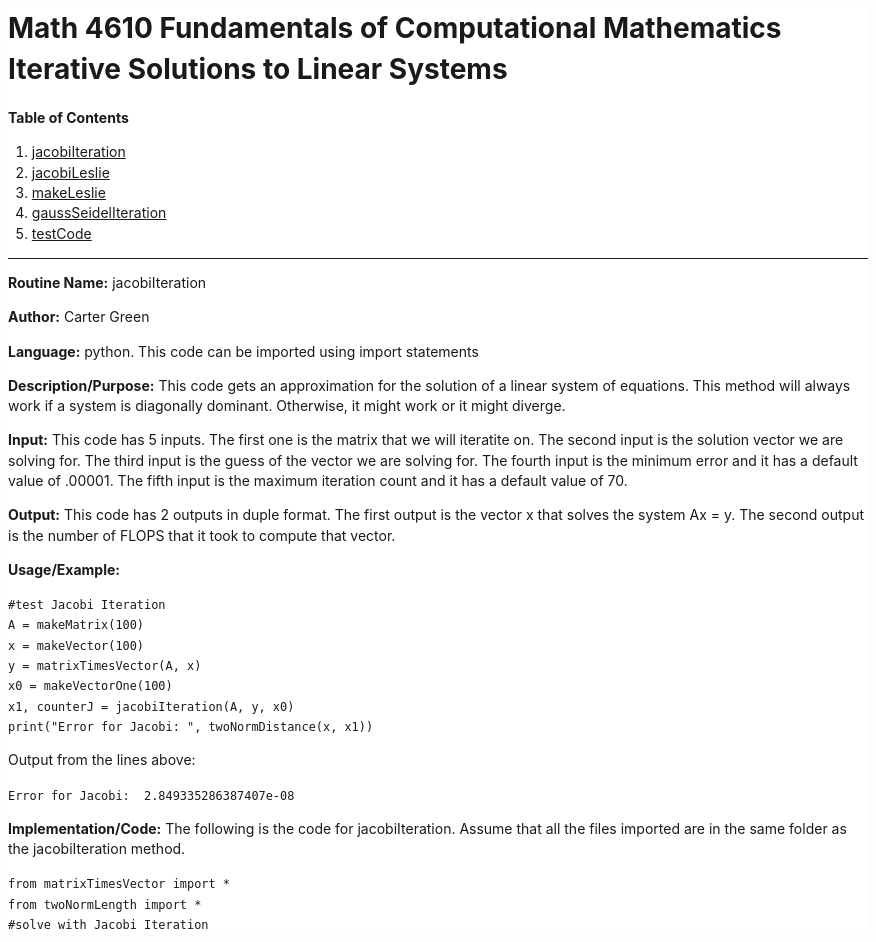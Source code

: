 # Math 4610 Fundamentals of Computational Mathematics Iterative Solutions to Linear Systems

**Table of Contents**
1. [jacobiIteration](#jacobiIteration)
2. [jacobiLeslie](#jacobiLeslie)
3. [makeLeslie](#makeLeslie)
4. [gaussSeidelIteration](#gaussSeidelIteration)
5. [testCode](#testCode)


<hr>

<a id="jacobiIteration"></a>

**Routine Name:**  jacobiIteration        

**Author:** Carter Green

**Language:** python. This code can be imported using import statements  

**Description/Purpose:** This code gets an approximation for the solution of a linear system of equations. This method will always work if a system is diagonally dominant. Otherwise, it might work or it might diverge.

**Input:** This code has 5 inputs. The first one is the matrix that we will iteratite on. The second input is the solution vector we are solving for. The third input is the guess of the vector we are solving for. The fourth input is the minimum error and it has a default value of .00001. The fifth input is the maximum iteration count and it has a default value of 70.

**Output:** This code has 2 outputs in duple format. The first output is the vector x that solves the system Ax = y. The second output is the number of FLOPS that it took to compute that vector.

**Usage/Example:** 

    #test Jacobi Iteration
    A = makeMatrix(100)
    x = makeVector(100)
    y = matrixTimesVector(A, x)
    x0 = makeVectorOne(100)
    x1, counterJ = jacobiIteration(A, y, x0)
    print("Error for Jacobi: ", twoNormDistance(x, x1))



Output from the lines above:

    Error for Jacobi:  2.849335286387407e-08
  


     

**Implementation/Code:** The following is the code for jacobiIteration. Assume that all the files imported are in the same folder as the jacobiIteration method.

    from matrixTimesVector import *
    from twoNormLength import *
    #solve with Jacobi Iteration
    